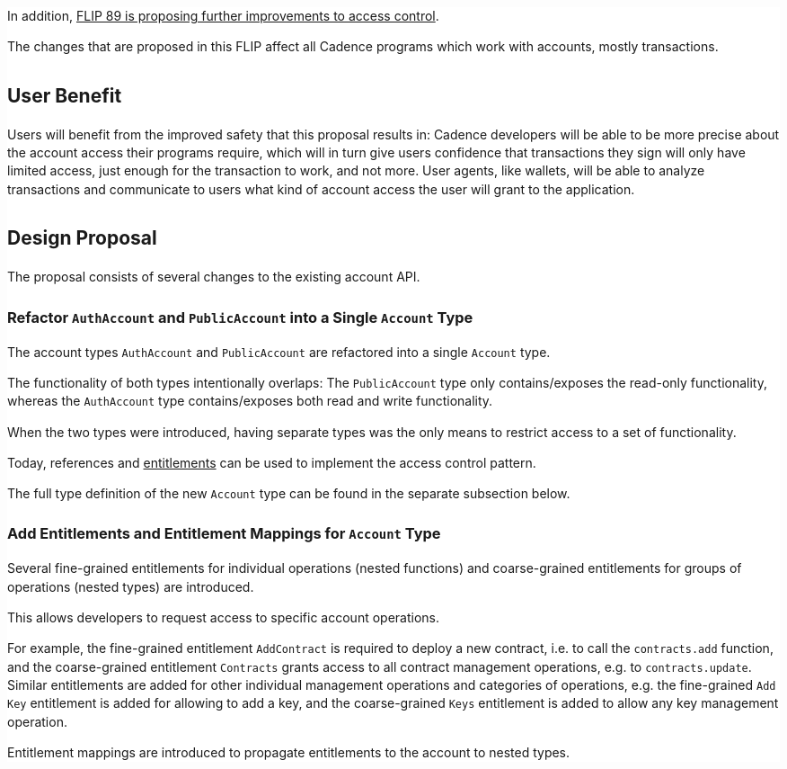 In addition, [FLIP 89 is proposing further improvements to access control](https://github.com/onflow/flips/pull/89).

The changes that are proposed in this FLIP affect all Cadence programs which work with accounts, mostly transactions.

## User Benefit

Users will benefit from the improved safety that this proposal results in:
Cadence developers will be able to be more precise about the account access their programs require,
which will in turn give users confidence that transactions they sign will only have limited access,
just enough for the transaction to work, and not more.
User agents, like wallets, will be able to analyze transactions and communicate to users
what kind of account access the user will grant to the application.

## Design Proposal

The proposal consists of several changes to the existing account API.

### Refactor `AuthAccount` and `PublicAccount` into a Single `Account` Type

The account types `AuthAccount` and `PublicAccount` are refactored into a single `Account` type.

The functionality of both types intentionally overlaps:
The `PublicAccount` type only contains/exposes the read-only functionality,
whereas the `AuthAccount` type contains/exposes both read and write functionality.

When the two types were introduced,
having separate types was the only means to restrict access to a set of functionality.

Today, references and [entitlements](https://github.com/onflow/flips/blob/main/cadence/20221214-auth-remodel.md)
can be used to implement the access control pattern.

The full type definition of the new `Account` type can be found in the separate subsection below.

### Add Entitlements and Entitlement Mappings for `Account` Type

Several fine-grained entitlements for individual operations (nested functions)
and coarse-grained entitlements for groups of operations (nested types) are introduced.

This allows developers to request access to specific account operations.

For example, the fine-grained entitlement `AddContract` is required to deploy a new contract,
i.e. to call the `contracts.add` function, and the coarse-grained entitlement `Contracts` grants
access to all contract management operations, e.g. to `contracts.update`.
Similar entitlements are added for other individual management operations and categories of operations,
e.g. the fine-grained `AddKey` entitlement is added for allowing to add a key,
and the coarse-grained `Keys` entitlement is added to allow any key management operation.

Entitlement mappings are introduced to propagate entitlements to the account to nested types.
